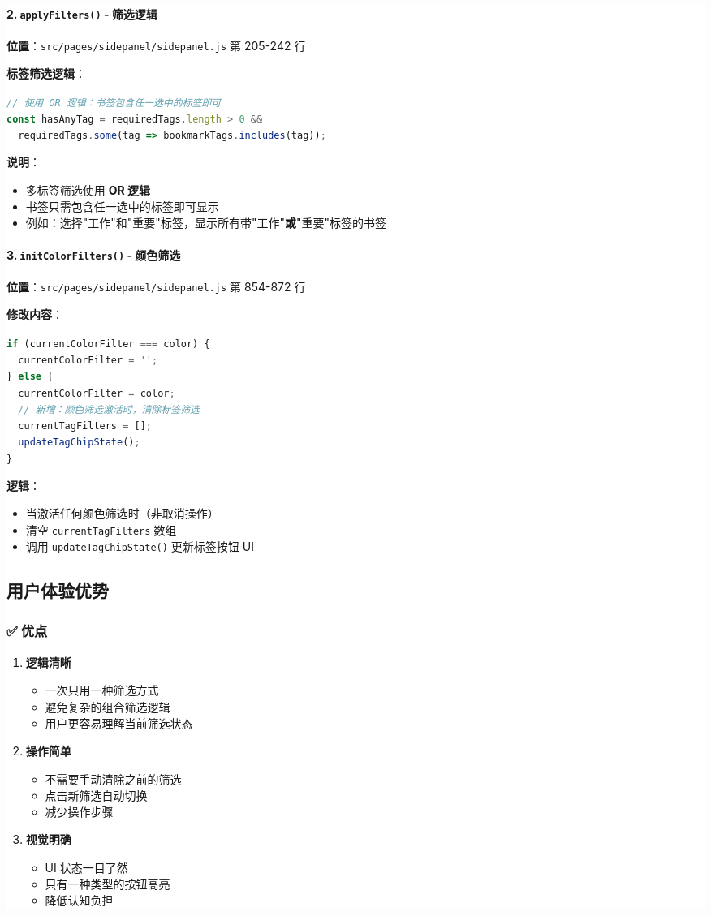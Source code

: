 #### 2. `applyFilters()` - 筛选逻辑

**位置**：`src/pages/sidepanel/sidepanel.js` 第 205-242 行

**标签筛选逻辑**：
```javascript
// 使用 OR 逻辑：书签包含任一选中的标签即可
const hasAnyTag = requiredTags.length > 0 && 
  requiredTags.some(tag => bookmarkTags.includes(tag));
```

**说明**：
- 多标签筛选使用 **OR 逻辑**
- 书签只需包含任一选中的标签即可显示
- 例如：选择"工作"和"重要"标签，显示所有带"工作"**或**"重要"标签的书签

#### 3. `initColorFilters()` - 颜色筛选

**位置**：`src/pages/sidepanel/sidepanel.js` 第 854-872 行

**修改内容**：
```javascript
if (currentColorFilter === color) {
  currentColorFilter = '';
} else {
  currentColorFilter = color;
  // 新增：颜色筛选激活时，清除标签筛选
  currentTagFilters = [];
  updateTagChipState();
}
```

**逻辑**：
- 当激活任何颜色筛选时（非取消操作）
- 清空 `currentTagFilters` 数组
- 调用 `updateTagChipState()` 更新标签按钮 UI

## 用户体验优势

### ✅ 优点

1. **逻辑清晰**
   - 一次只用一种筛选方式
   - 避免复杂的组合筛选逻辑
   - 用户更容易理解当前筛选状态

2. **操作简单**
   - 不需要手动清除之前的筛选
   - 点击新筛选自动切换
   - 减少操作步骤

3. **视觉明确**
   - UI 状态一目了然
   - 只有一种类型的按钮高亮
   - 降低认知负担
